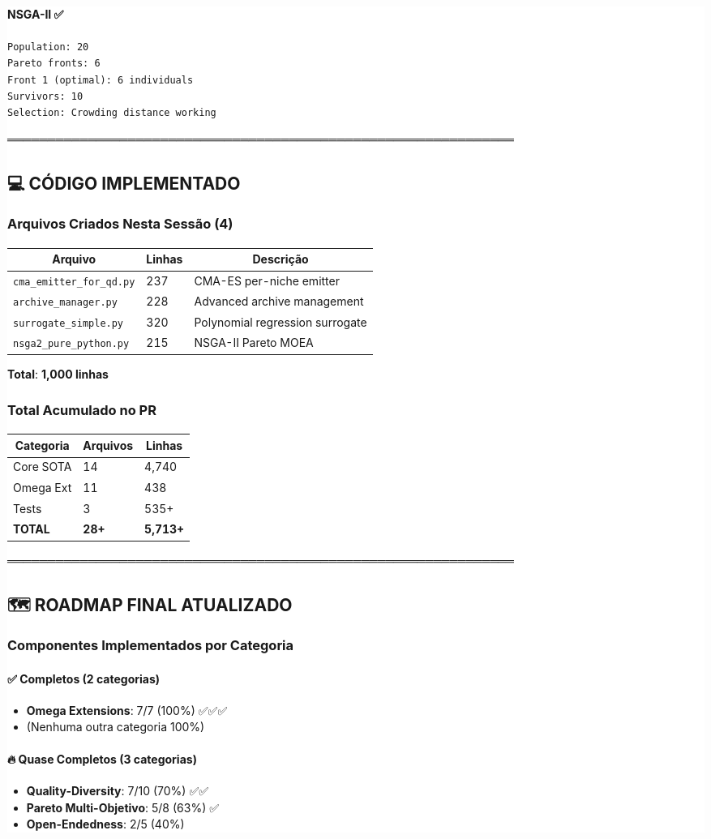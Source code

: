 #### NSGA-II ✅
```
Population: 20
Pareto fronts: 6
Front 1 (optimal): 6 individuals
Survivors: 10
Selection: Crowding distance working
```

═══════════════════════════════════════════════════════════════

## 💻 CÓDIGO IMPLEMENTADO

### Arquivos Criados Nesta Sessão (4)

| Arquivo | Linhas | Descrição |
|---------|--------|-----------|
| `cma_emitter_for_qd.py` | 237 | CMA-ES per-niche emitter |
| `archive_manager.py` | 228 | Advanced archive management |
| `surrogate_simple.py` | 320 | Polynomial regression surrogate |
| `nsga2_pure_python.py` | 215 | NSGA-II Pareto MOEA |

**Total**: **1,000 linhas**

### Total Acumulado no PR

| Categoria | Arquivos | Linhas |
|-----------|----------|--------|
| Core SOTA | 14 | 4,740 |
| Omega Ext | 11 | 438 |
| Tests | 3 | 535+ |
| **TOTAL** | **28+** | **5,713+** |

═══════════════════════════════════════════════════════════════

## 🗺️ ROADMAP FINAL ATUALIZADO

### Componentes Implementados por Categoria

#### ✅ Completos (2 categorias)
- **Omega Extensions**: 7/7 (100%) ✅✅✅
- (Nenhuma outra categoria 100%)

#### 🔥 Quase Completos (3 categorias)
- **Quality-Diversity**: 7/10 (70%) ✅✅
- **Pareto Multi-Objetivo**: 5/8 (63%) ✅
- **Open-Endedness**: 2/5 (40%)
